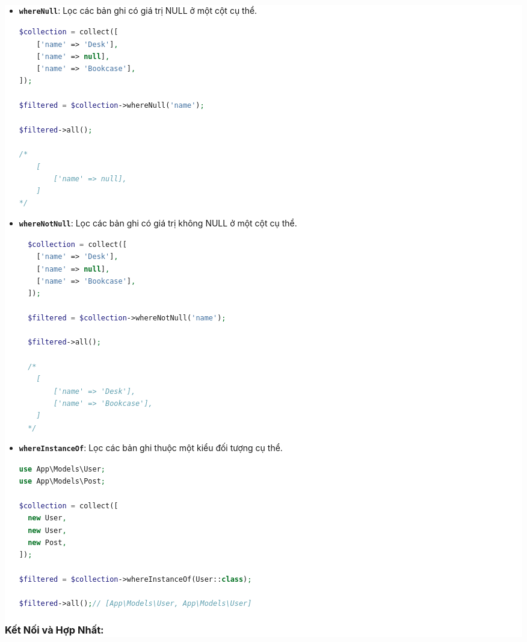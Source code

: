   ```php
  ```
- **`whereNull`**: Lọc các bản ghi có giá trị NULL ở một cột cụ thể.
  ```php
  $collection = collect([
      ['name' => 'Desk'],
      ['name' => null],
      ['name' => 'Bookcase'],
  ]);
  
  $filtered = $collection->whereNull('name');
  
  $filtered->all();
  
  /*
      [
          ['name' => null],
      ]
  */
  ```
- **`whereNotNull`**: Lọc các bản ghi có giá trị không NULL ở một cột cụ thể.

  
  ```php
    $collection = collect([
      ['name' => 'Desk'],
      ['name' => null],
      ['name' => 'Bookcase'],
    ]);

    $filtered = $collection->whereNotNull('name');

    $filtered->all();

    /*
      [
          ['name' => 'Desk'],
          ['name' => 'Bookcase'],
      ]
    */
  ```

- **`whereInstanceOf`**: Lọc các bản ghi thuộc một kiểu đối tượng cụ thể.
  ```php
  use App\Models\User;
  use App\Models\Post;

  $collection = collect([
    new User,
    new User,
    new Post,
  ]);

  $filtered = $collection->whereInstanceOf(User::class);

  $filtered->all();// [App\Models\User, App\Models\User]
  ```
### Kết Nối và Hợp Nhất:
